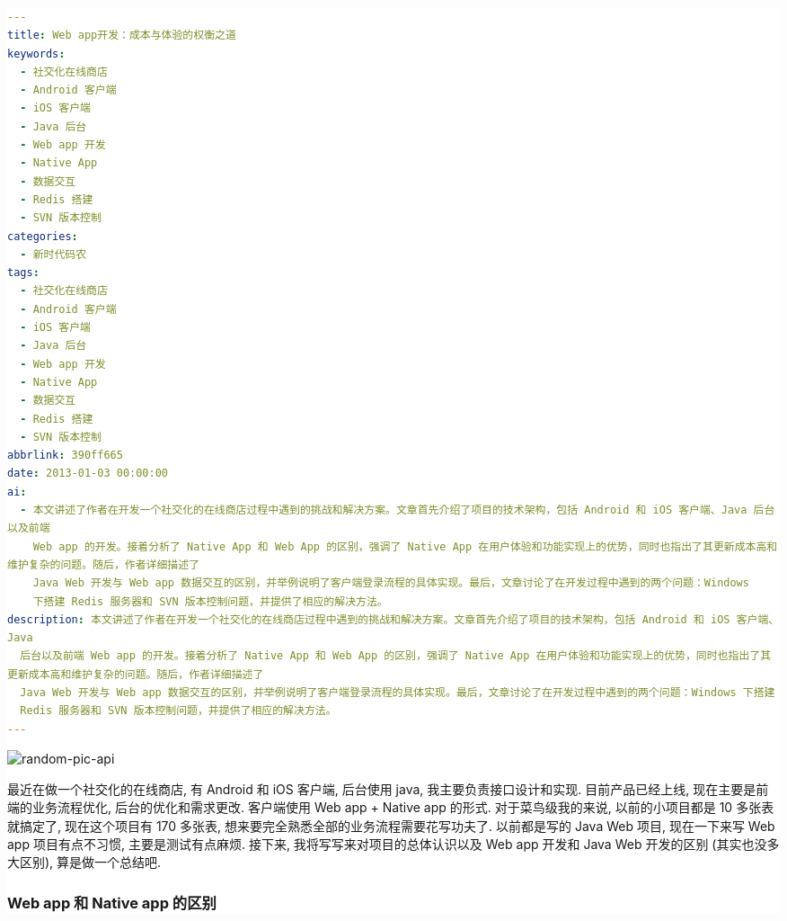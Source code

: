 ```yaml
---
title: Web app开发：成本与体验的权衡之道
keywords:
  - 社交化在线商店
  - Android 客户端
  - iOS 客户端
  - Java 后台
  - Web app 开发
  - Native App
  - 数据交互
  - Redis 搭建
  - SVN 版本控制
categories:
  - 新时代码农
tags:
  - 社交化在线商店
  - Android 客户端
  - iOS 客户端
  - Java 后台
  - Web app 开发
  - Native App
  - 数据交互
  - Redis 搭建
  - SVN 版本控制
abbrlink: 390ff665
date: 2013-01-03 00:00:00
ai:
  - 本文讲述了作者在开发一个社交化的在线商店过程中遇到的挑战和解决方案。文章首先介绍了项目的技术架构，包括 Android 和 iOS 客户端、Java 后台以及前端
    Web app 的开发。接着分析了 Native App 和 Web App 的区别，强调了 Native App 在用户体验和功能实现上的优势，同时也指出了其更新成本高和维护复杂的问题。随后，作者详细描述了
    Java Web 开发与 Web app 数据交互的区别，并举例说明了客户端登录流程的具体实现。最后，文章讨论了在开发过程中遇到的两个问题：Windows
    下搭建 Redis 服务器和 SVN 版本控制问题，并提供了相应的解决方法。
description: 本文讲述了作者在开发一个社交化的在线商店过程中遇到的挑战和解决方案。文章首先介绍了项目的技术架构，包括 Android 和 iOS 客户端、Java
  后台以及前端 Web app 的开发。接着分析了 Native App 和 Web App 的区别，强调了 Native App 在用户体验和功能实现上的优势，同时也指出了其更新成本高和维护复杂的问题。随后，作者详细描述了
  Java Web 开发与 Web app 数据交互的区别，并举例说明了客户端登录流程的具体实现。最后，文章讨论了在开发过程中遇到的两个问题：Windows 下搭建
  Redis 服务器和 SVN 版本控制问题，并提供了相应的解决方法。
---
```



<meta name="referrer" content="no-referrer"/>

![random-pic-api](https://api.dong4j.ink:1024/cover)

最近在做一个社交化的在线商店, 有 Android 和 iOS 客户端, 后台使用 java, 我主要负责接口设计和实现.
目前产品已经上线, 现在主要是前端的业务流程优化, 后台的优化和需求更改. 客户端使用 Web app + Native app 的形式.
对于菜鸟级我的来说, 以前的小项目都是 10 多张表就搞定了, 现在这个项目有 170 多张表, 想来要完全熟悉全部的业务流程需要花写功夫了.
以前都是写的 Java Web 项目, 现在一下来写 Web app 项目有点不习惯, 主要是测试有点麻烦. 接下来, 我将写写来对项目的总体认识以及 Web app 开发和 Java Web 开发的区别 (其实也没多大区别), 算是做一个总结吧.

### Web app 和 Native app 的区别
